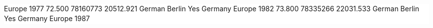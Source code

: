 </td>
<td style="text-align:left;">
Europe
</td>
<td style="text-align:right;">
1977
</td>
<td style="text-align:right;">
72.500
</td>
<td style="text-align:right;">
78160773
</td>
<td style="text-align:right;">
20512.921
</td>
<td style="text-align:left;">
German
</td>
<td style="text-align:left;">
Berlin
</td>
<td style="text-align:left;">
Yes
</td>
</tr>
<tr>
<td style="text-align:left;">
Germany
</td>
<td style="text-align:left;">
Europe
</td>
<td style="text-align:right;">
1982
</td>
<td style="text-align:right;">
73.800
</td>
<td style="text-align:right;">
78335266
</td>
<td style="text-align:right;">
22031.533
</td>
<td style="text-align:left;">
German
</td>
<td style="text-align:left;">
Berlin
</td>
<td style="text-align:left;">
Yes
</td>
</tr>
<tr>
<td style="text-align:left;">
Germany
</td>
<td style="text-align:left;">
Europe
</td>
<td style="text-align:right;">
1987